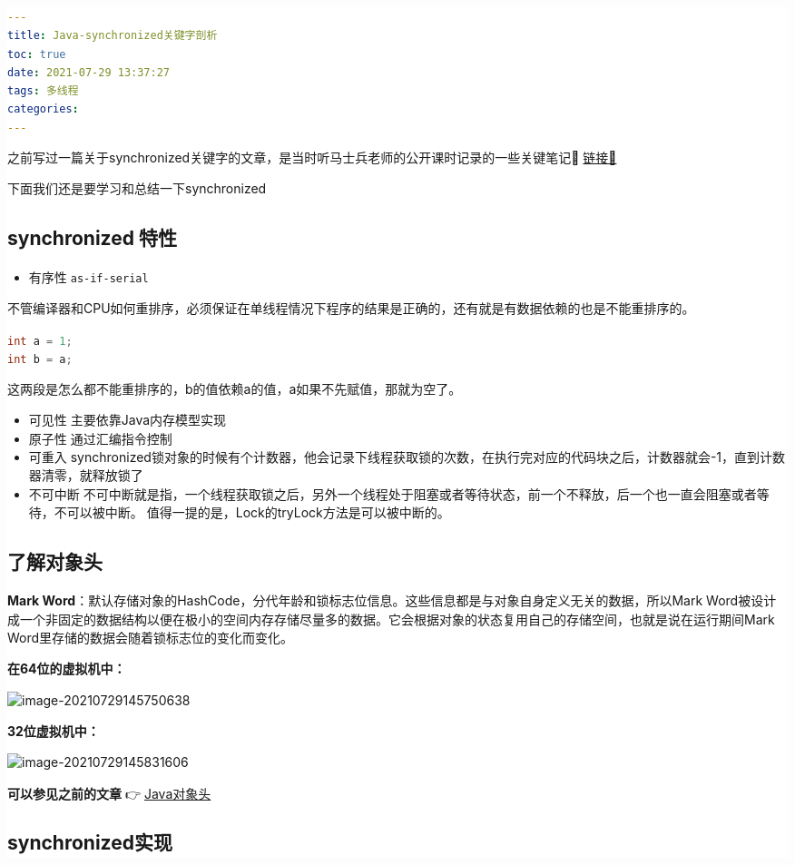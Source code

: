 ```yaml
---
title: Java-synchronized关键字剖析
toc: true
date: 2021-07-29 13:37:27
tags: 多线程
categories:
---
```


之前写过一篇关于synchronized关键字的文章，是当时听马士兵老师的公开课时记录的一些关键笔记📒 [链接🔗](https://geekibli.github.io/wiki/Java-synchronzied%E5%BA%95%E5%B1%82%E5%8E%9F%E7%90%86/)

下面我们还是要学习和总结一下synchronized

## synchronized 特性

- 有序性
`as-if-serial`

不管编译器和CPU如何重排序，必须保证在单线程情况下程序的结果是正确的，还有就是有数据依赖的也是不能重排序的。

```java
int a = 1;
int b = a;
```
这两段是怎么都不能重排序的，b的值依赖a的值，a如果不先赋值，那就为空了。

- 可见性
  主要依靠Java内存模型实现
- 原子性
  通过汇编指令控制
- 可重入
  synchronized锁对象的时候有个计数器，他会记录下线程获取锁的次数，在执行完对应的代码块之后，计数器就会-1，直到计数器清零，就释放锁了
- 不可中断
  不可中断就是指，一个线程获取锁之后，另外一个线程处于阻塞或者等待状态，前一个不释放，后一个也一直会阻塞或者等待，不可以被中断。
  值得一提的是，Lock的tryLock方法是可以被中断的。

## 了解对象头

**Mark Word**：默认存储对象的HashCode，分代年龄和锁标志位信息。这些信息都是与对象自身定义无关的数据，所以Mark Word被设计成一个非固定的数据结构以便在极小的空间内存存储尽量多的数据。它会根据对象的状态复用自己的存储空间，也就是说在运行期间Mark Word里存储的数据会随着锁标志位的变化而变化。

**在64位的虚拟机中：**

![image-20210729145750638](https://xcu-oss.oss-cn-beijing.aliyuncs.com/image/gao/image-20210729145750638.png)

**32位虚拟机中：**

![image-20210729145831606](https://xcu-oss.oss-cn-beijing.aliyuncs.com/image/gao/image-20210729145831606.png)

**可以参见之前的文章**  👉  [Java对象头](https://geekibli.github.io/wiki/Java%E5%AF%B9%E8%B1%A1%E5%A4%B4/)

## synchronized实现
